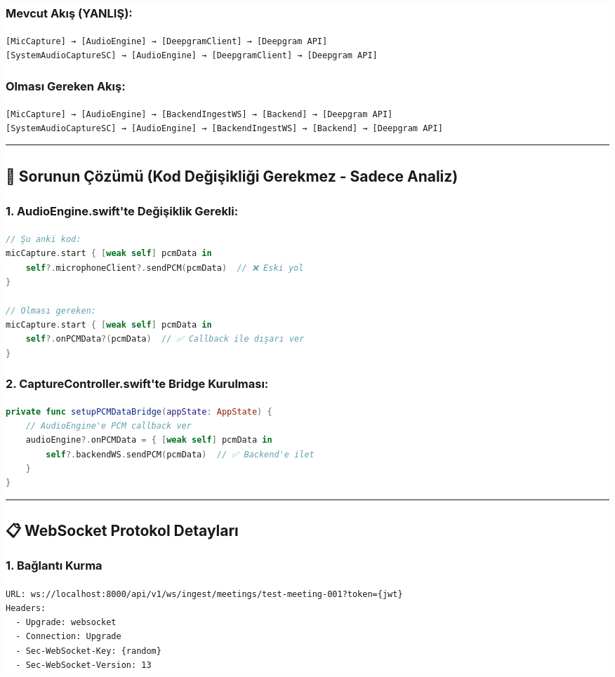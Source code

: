 ### **Mevcut Akış (YANLIŞ):**
```
[MicCapture] → [AudioEngine] → [DeepgramClient] → [Deepgram API]
[SystemAudioCaptureSC] → [AudioEngine] → [DeepgramClient] → [Deepgram API]
```

### **Olması Gereken Akış:**
```
[MicCapture] → [AudioEngine] → [BackendIngestWS] → [Backend] → [Deepgram API]
[SystemAudioCaptureSC] → [AudioEngine] → [BackendIngestWS] → [Backend] → [Deepgram API]
```

---

## 🔧 **Sorunun Çözümü (Kod Değişikliği Gerekmez - Sadece Analiz)**

### **1. AudioEngine.swift'te Değişiklik Gerekli:**
```swift
// Şu anki kod:
micCapture.start { [weak self] pcmData in
    self?.microphoneClient?.sendPCM(pcmData)  // ❌ Eski yol
}

// Olması gereken:
micCapture.start { [weak self] pcmData in
    self?.onPCMData?(pcmData)  // ✅ Callback ile dışarı ver
}
```

### **2. CaptureController.swift'te Bridge Kurulması:**
```swift
private func setupPCMDataBridge(appState: AppState) {
    // AudioEngine'e PCM callback ver
    audioEngine?.onPCMData = { [weak self] pcmData in
        self?.backendWS.sendPCM(pcmData)  // ✅ Backend'e ilet
    }
}
```

---

## 📋 **WebSocket Protokol Detayları**

### **1. Bağlantı Kurma**
```
URL: ws://localhost:8000/api/v1/ws/ingest/meetings/test-meeting-001?token={jwt}
Headers: 
  - Upgrade: websocket
  - Connection: Upgrade
  - Sec-WebSocket-Key: {random}
  - Sec-WebSocket-Version: 13
```

